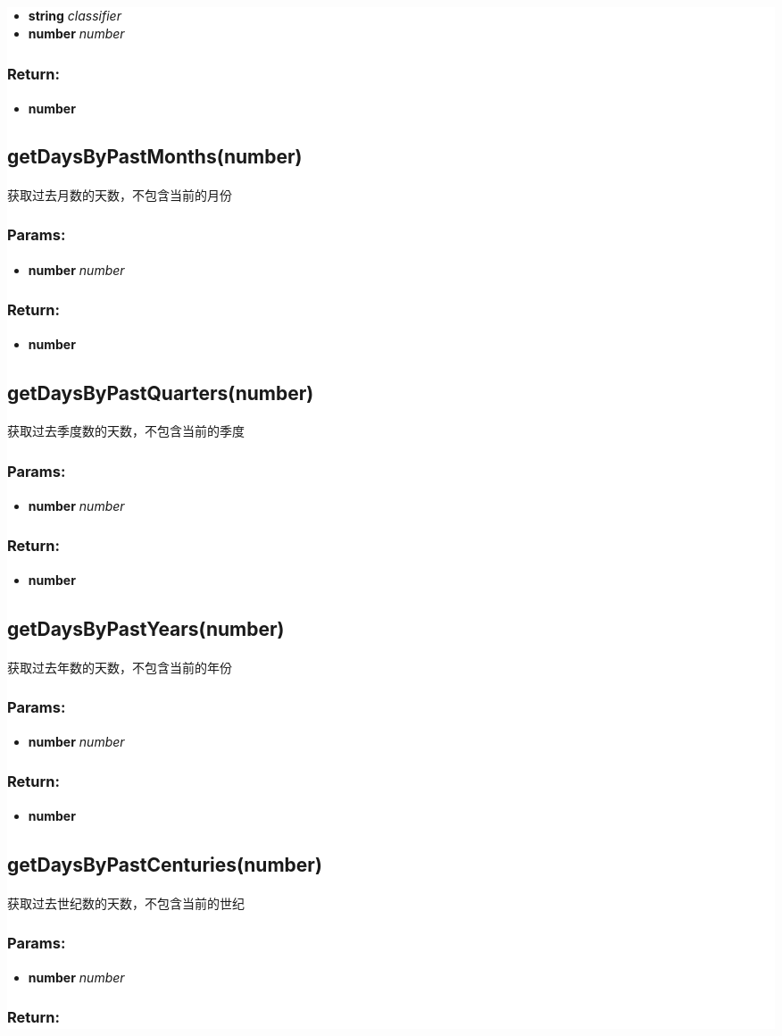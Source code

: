 * **string** *classifier* 
* **number** *number* 

### Return:

* **number** 

## getDaysByPastMonths(number)

获取过去月数的天数，不包含当前的月份

### Params:

* **number** *number* 

### Return:

* **number** 

## getDaysByPastQuarters(number)

获取过去季度数的天数，不包含当前的季度

### Params:

* **number** *number* 

### Return:

* **number** 

## getDaysByPastYears(number)

获取过去年数的天数，不包含当前的年份

### Params:

* **number** *number* 

### Return:

* **number** 

## getDaysByPastCenturies(number)

获取过去世纪数的天数，不包含当前的世纪

### Params:

* **number** *number* 

### Return:
